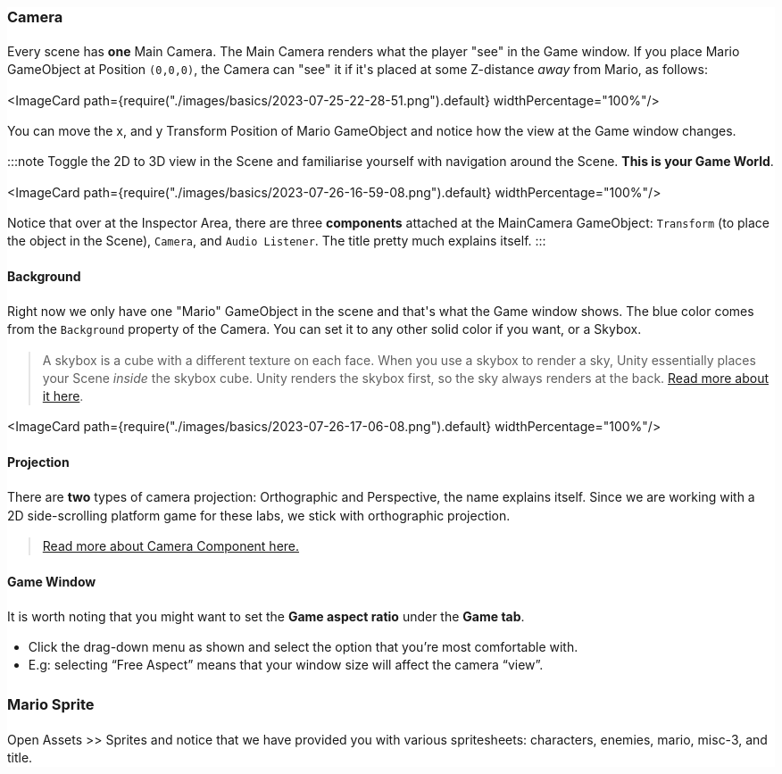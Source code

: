 ### Camera

Every scene has **one** Main Camera. The Main Camera renders what the player "see" in the Game window. If you place Mario GameObject at Position `(0,0,0)`, the Camera can "see" it if it's placed at some Z-distance _away_ from Mario, as follows:

<ImageCard path={require("./images/basics/2023-07-25-22-28-51.png").default} widthPercentage="100%"/>

You can move the x, and y Transform Position of Mario GameObject and notice how the view at the Game window changes.

:::note
Toggle the 2D to 3D view in the Scene and familiarise yourself with navigation around the Scene. **This is your Game World**.

<ImageCard path={require("./images/basics/2023-07-26-16-59-08.png").default} widthPercentage="100%"/>

Notice that over at the Inspector Area, there are three **components** attached at the MainCamera GameObject: `Transform` (to place the object in the Scene), `Camera`, and `Audio Listener`. The title pretty much explains itself.
:::

#### Background

Right now we only have one "Mario" GameObject in the scene and that's what the Game window shows. The blue color comes from the `Background` property of the Camera. You can set it to any other solid color if you want, or a Skybox.

> A skybox is a cube with a different texture on each face. When you use a skybox to render a sky, Unity essentially places your Scene _inside_ the skybox cube. Unity renders the skybox first, so the sky always renders at the back. [Read more about it here](https://docs.unity3d.com/Manual/skyboxes.html).

<ImageCard path={require("./images/basics/2023-07-26-17-06-08.png").default} widthPercentage="100%"/>

#### Projection

There are **two** types of camera projection: Orthographic and Perspective, the name explains itself. Since we are working with a 2D side-scrolling platform game for these labs, we stick with orthographic projection.

> [Read more about Camera Component here. ](https://docs.unity3d.com/Manual/class-Camera.html)

#### Game Window

It is worth noting that you might want to set the **Game aspect ratio** under the **Game tab**.

- Click the drag-down menu as shown and select the option that you’re most comfortable with.
- E.g: selecting “Free Aspect” means that your window size will affect the camera “view”.

### Mario Sprite

Open Assets >> Sprites and notice that we have provided you with various spritesheets: characters, enemies, mario, misc-3, and title.

